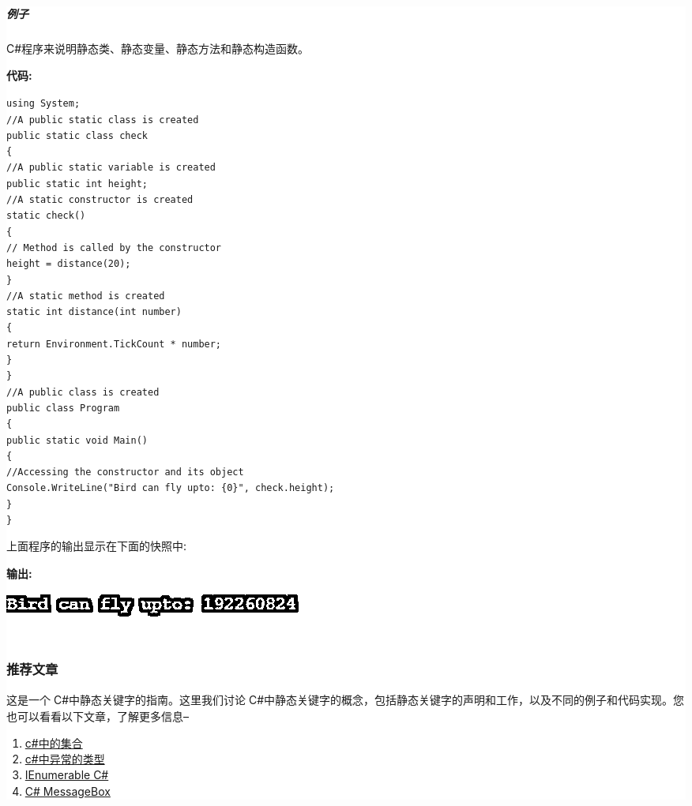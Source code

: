 ##### **例子**

C#程序来说明静态类、静态变量、静态方法和静态构造函数。

**代码:**

```
using System;
//A public static class is created
public static class check
{
//A public static variable is created
public static int height;
//A static constructor is created
static check()
{
// Method is called by the constructor
height = distance(20);
}
//A static method is created
static int distance(int number)
{
return Environment.TickCount * number;
}
}
//A public class is created
public class Program
{
public static void Main()
{
//Accessing the constructor and its object
Console.WriteLine("Bird can fly upto: {0}", check.height);
}
}
```

上面程序的输出显示在下面的快照中:

**输出:**

![Output-1.5](img/1202ef076bf19c9e65e3fb3de6fa3d07.png)



### 推荐文章

这是一个 C#中静态关键字的指南。这里我们讨论 C#中静态关键字的概念，包括静态关键字的声明和工作，以及不同的例子和代码实现。您也可以看看以下文章，了解更多信息–

1.  [c#中的集合](https://www.educba.com/collections-in-c-sharp/)
2.  [c#中异常的类型](https://www.educba.com/types-of-exception-in-c-sharp/)
3.  [IEnumerable C#](https://www.educba.com/ienumerable-c-sharp/)
4.  [C# MessageBox](https://www.educba.com/c-sharp-messagebox/)





